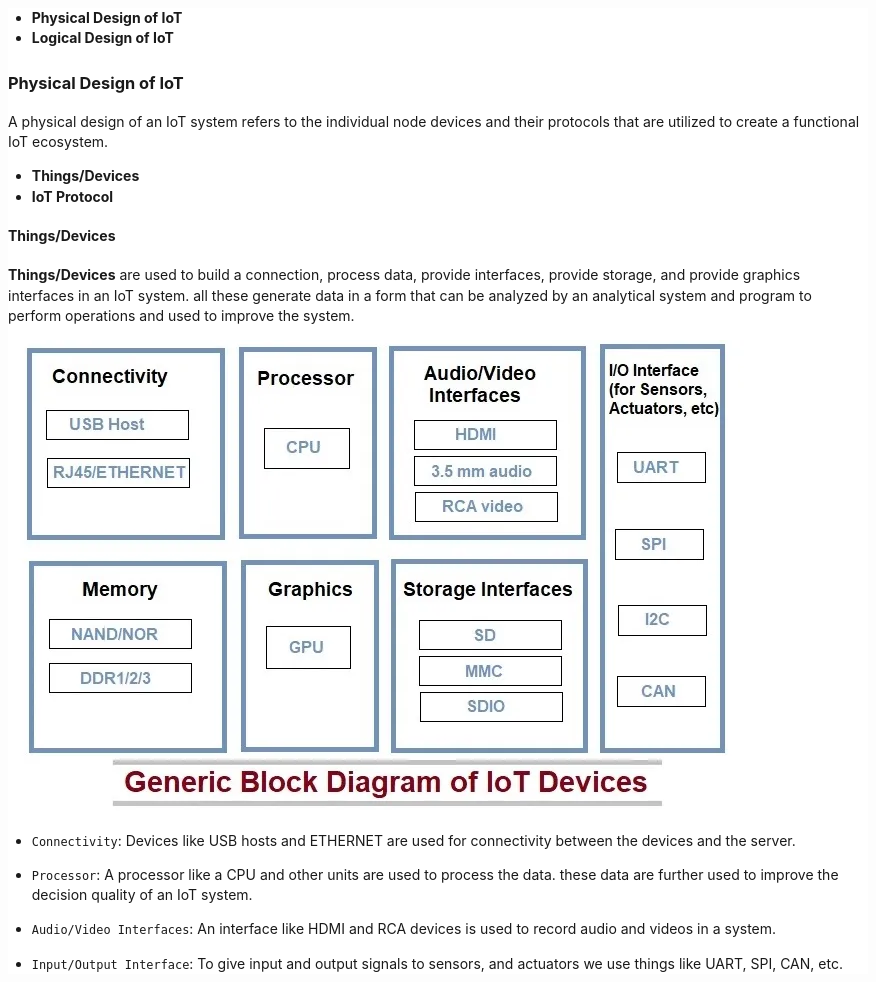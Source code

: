- **Physical Design of IoT**
- **Logical Design of IoT**

### Physical Design of IoT

A physical design of an IoT system refers to the individual node devices and their protocols that are utilized to create a functional IoT ecosystem.

- **Things/Devices** 
- **IoT Protocol**

#### Things/Devices

**Things/Devices** are used to build a connection, process data, provide interfaces, provide storage, and provide graphics interfaces in an IoT system. all these generate data in a form that can be analyzed by an analytical system and program to perform operations and used to improve the system.

![Block Diagram of IOT Device](../Images/block-diagram-of-iot-device.webp)

- ``Connectivity``: Devices like USB hosts and ETHERNET are used for connectivity between the devices and the server.

- ``Processor``: A processor like a CPU and other units are used to process the data. these data are further used to improve the decision quality of an IoT system.

- ``Audio/Video Interfaces``: An interface like HDMI and RCA devices is used to record audio and videos in a system.

- ``Input/Output Interface``: To give input and output signals to sensors, and actuators we use things like UART, SPI, CAN, etc.
